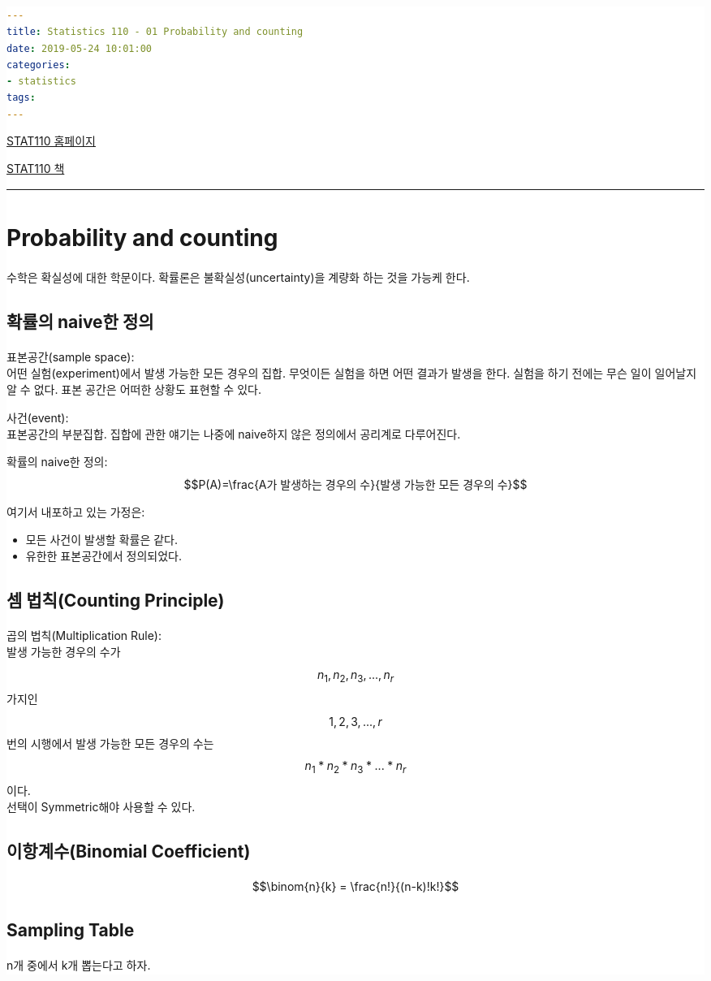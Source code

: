 ```yaml
---
title: Statistics 110 - 01 Probability and counting
date: 2019-05-24 10:01:00
categories:
- statistics
tags:
---
```


[STAT110 홈페이지](https://projects.iq.harvard.edu/stat110/home)

[STAT110 책](https://drive.google.com/file/d/1VmkAAGOYCTORq1wxSQqy255qLJjTNvBI/view)

---

# Probability and counting

수학은 확실성에 대한 학문이다.
확률론은 불확실성(uncertainty)을 계량화 하는 것을 가능케 한다.

## 확률의 naive한 정의

표본공간(sample space):  
어떤 실험(experiment)에서 발생 가능한 모든 경우의 집합. 무엇이든 실험을 하면 어떤 결과가 발생을 한다. 실험을 하기 전에는 무슨 일이 일어날지 알 수 없다. 표본 공간은 어떠한 상황도 표현할 수 있다.

사건(event):  
표본공간의 부분집합. 집합에 관한 얘기는 나중에 naive하지 않은 정의에서 공리계로 다루어진다.

확률의 naive한 정의:  
$$P(A)=\frac{A가 발생하는 경우의 수}{발생 가능한 모든 경우의 수}$$

여기서 내포하고 있는 가정은:

- 모든 사건이 발생할 확률은 같다.
- 유한한 표본공간에서 정의되었다.

## 셈 법칙(Counting Principle)

곱의 법칙(Multiplication Rule):  
발생 가능한 경우의 수가 $$n_1, n_2, n_3,...,n_r$$가지인 $$1, 2, 3,...,r$$번의 시행에서 발생 가능한 모든 경우의 수는 $$n_1*n_2*n_3*...*n_r$$이다.  
선택이 Symmetric해야 사용할 수 있다.

## 이항계수(Binomial Coefficient)

$$\binom{n}{k} = \frac{n!}{(n-k)!k!}$$

## Sampling Table

n개 중에서 k개 뽑는다고 하자.
